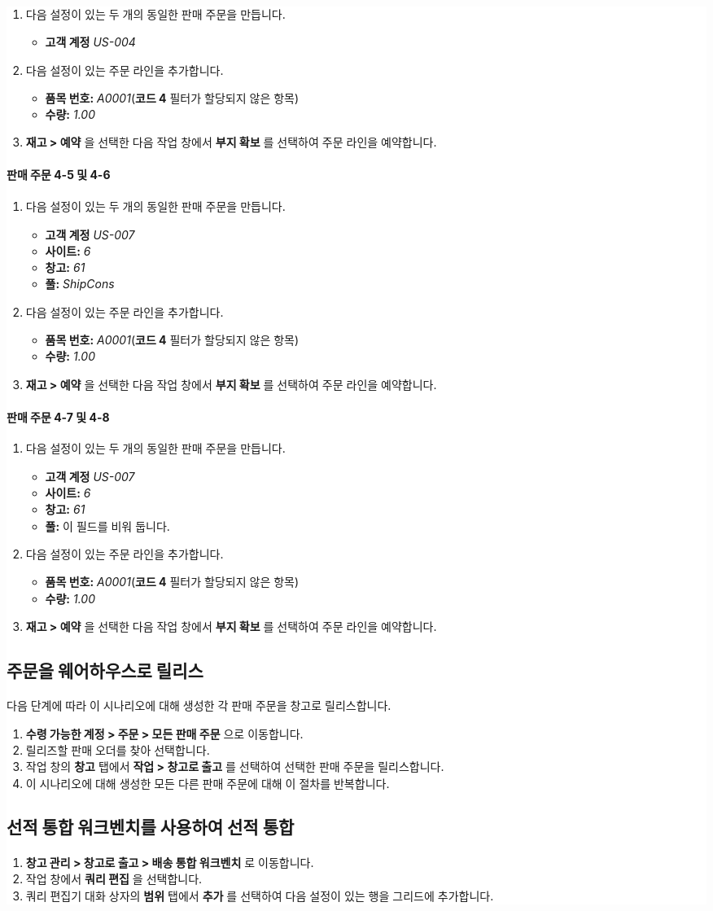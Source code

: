 1. 다음 설정이 있는 두 개의 동일한 판매 주문을 만듭니다.

    - **고객 계정** *US-004*

1. 다음 설정이 있는 주문 라인을 추가합니다.

    - **품목 번호:** *A0001*(**코드 4** 필터가 할당되지 않은 항목)
    - **수량:** *1.00*

1. **재고 \> 예약** 을 선택한 다음 작업 창에서 **부지 확보** 를 선택하여 주문 라인을 예약합니다.

#### <a name="sales-orders-4-5-and-4-6"></a>판매 주문 4-5 및 4-6

1. 다음 설정이 있는 두 개의 동일한 판매 주문을 만듭니다.

    - **고객 계정** *US-007*
    - **사이트:** *6*
    - **창고:** *61*
    - **풀:** *ShipCons*

1. 다음 설정이 있는 주문 라인을 추가합니다.

    - **품목 번호:** *A0001*(**코드 4** 필터가 할당되지 않은 항목)
    - **수량:** *1.00*

1. **재고 \> 예약** 을 선택한 다음 작업 창에서 **부지 확보** 를 선택하여 주문 라인을 예약합니다.

#### <a name="sales-orders-4-7-and-4-8"></a>판매 주문 4-7 및 4-8

1. 다음 설정이 있는 두 개의 동일한 판매 주문을 만듭니다.

    - **고객 계정** *US-007*
    - **사이트:** *6*
    - **창고:** *61*
    - **풀:** 이 필드를 비워 둡니다.

1. 다음 설정이 있는 주문 라인을 추가합니다.

    - **품목 번호:** *A0001*(**코드 4** 필터가 할당되지 않은 항목)
    - **수량:** *1.00*

1. **재고 \> 예약** 을 선택한 다음 작업 창에서 **부지 확보** 를 선택하여 주문 라인을 예약합니다.

## <a name="release-the-orders-to-the-warehouse"></a>주문을 웨어하우스로 릴리스

다음 단계에 따라 이 시나리오에 대해 생성한 각 판매 주문을 창고로 릴리스합니다.

1. **수령 가능한 계정 \> 주문 \> 모든 판매 주문** 으로 이동합니다.
1. 릴리즈할 판매 오더를 찾아 선택합니다.
1. 작업 창의 **창고** 탭에서 **작업 \> 창고로 출고** 를 선택하여 선택한 판매 주문을 릴리스합니다.
1. 이 시나리오에 대해 생성한 모든 다른 판매 주문에 대해 이 절차를 반복합니다.

## <a name="consolidate-the-shipments-by-using-the-shipment-consolidation-workbench"></a>선적 통합 워크벤치를 사용하여 선적 통합

1. **창고 관리 \> 창고로 출고 \> 배송 통합 워크벤치** 로 이동합니다.
1. 작업 창에서 **쿼리 편집** 을 선택합니다.
1. 쿼리 편집기 대화 상자의 **범위** 탭에서 **추가** 를 선택하여 다음 설정이 있는 행을 그리드에 추가합니다.
